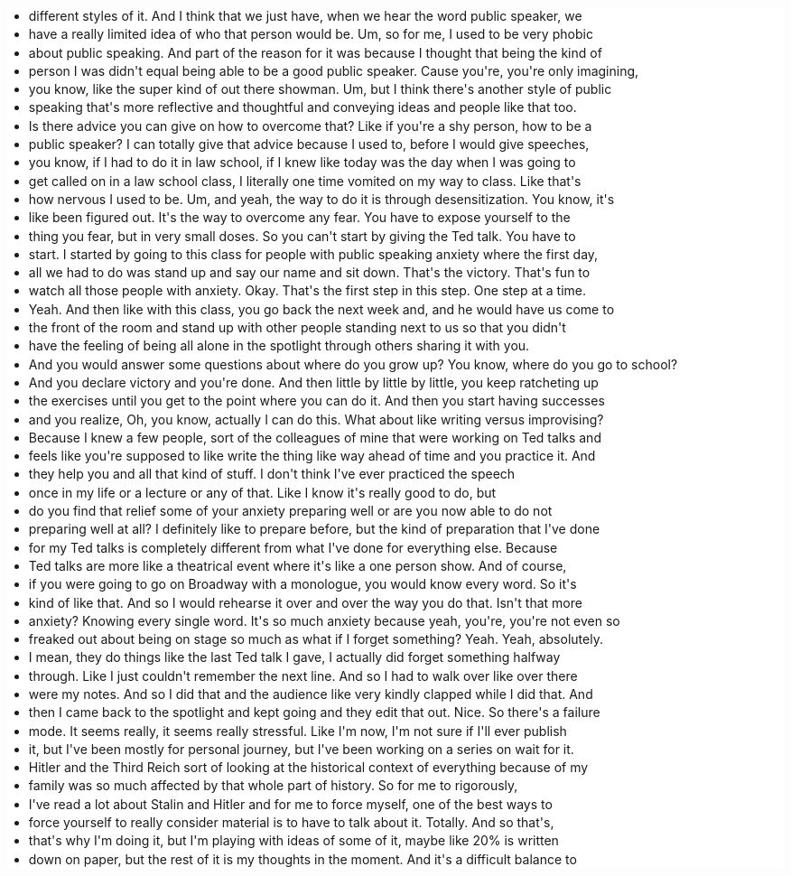 *  different styles of it. And I think that we just have, when we hear the word public speaker, we
*  have a really limited idea of who that person would be. Um, so for me, I used to be very phobic
*  about public speaking. And part of the reason for it was because I thought that being the kind of
*  person I was didn't equal being able to be a good public speaker. Cause you're, you're only imagining,
*  you know, like the super kind of out there showman. Um, but I think there's another style of public
*  speaking that's more reflective and thoughtful and conveying ideas and people like that too.
*  Is there advice you can give on how to overcome that? Like if you're a shy person, how to be a
*  public speaker? I can totally give that advice because I used to, before I would give speeches,
*  you know, if I had to do it in law school, if I knew like today was the day when I was going to
*  get called on in a law school class, I literally one time vomited on my way to class. Like that's
*  how nervous I used to be. Um, and yeah, the way to do it is through desensitization. You know, it's
*  like been figured out. It's the way to overcome any fear. You have to expose yourself to the
*  thing you fear, but in very small doses. So you can't start by giving the Ted talk. You have to
*  start. I started by going to this class for people with public speaking anxiety where the first day,
*  all we had to do was stand up and say our name and sit down. That's the victory. That's fun to
*  watch all those people with anxiety. Okay. That's the first step in this step. One step at a time.
*  Yeah. And then like with this class, you go back the next week and, and he would have us come to
*  the front of the room and stand up with other people standing next to us so that you didn't
*  have the feeling of being all alone in the spotlight through others sharing it with you.
*  And you would answer some questions about where do you grow up? You know, where do you go to school?
*  And you declare victory and you're done. And then little by little by little, you keep ratcheting up
*  the exercises until you get to the point where you can do it. And then you start having successes
*  and you realize, Oh, you know, actually I can do this. What about like writing versus improvising?
*  Because I knew a few people, sort of the colleagues of mine that were working on Ted talks and
*  feels like you're supposed to like write the thing like way ahead of time and you practice it. And
*  they help you and all that kind of stuff. I don't think I've ever practiced the speech
*  once in my life or a lecture or any of that. Like I know it's really good to do, but
*  do you find that relief some of your anxiety preparing well or are you now able to do not
*  preparing well at all? I definitely like to prepare before, but the kind of preparation that I've done
*  for my Ted talks is completely different from what I've done for everything else. Because
*  Ted talks are more like a theatrical event where it's like a one person show. And of course,
*  if you were going to go on Broadway with a monologue, you would know every word. So it's
*  kind of like that. And so I would rehearse it over and over the way you do that. Isn't that more
*  anxiety? Knowing every single word. It's so much anxiety because yeah, you're, you're not even so
*  freaked out about being on stage so much as what if I forget something? Yeah. Yeah, absolutely.
*  I mean, they do things like the last Ted talk I gave, I actually did forget something halfway
*  through. Like I just couldn't remember the next line. And so I had to walk over like over there
*  were my notes. And so I did that and the audience like very kindly clapped while I did that. And
*  then I came back to the spotlight and kept going and they edit that out. Nice. So there's a failure
*  mode. It seems really, it seems really stressful. Like I'm now, I'm not sure if I'll ever publish
*  it, but I've been mostly for personal journey, but I've been working on a series on wait for it.
*  Hitler and the Third Reich sort of looking at the historical context of everything because of my
*  family was so much affected by that whole part of history. So for me to rigorously,
*  I've read a lot about Stalin and Hitler and for me to force myself, one of the best ways to
*  force yourself to really consider material is to have to talk about it. Totally. And so that's,
*  that's why I'm doing it, but I'm playing with ideas of some of it, maybe like 20% is written
*  down on paper, but the rest of it is my thoughts in the moment. And it's a difficult balance to